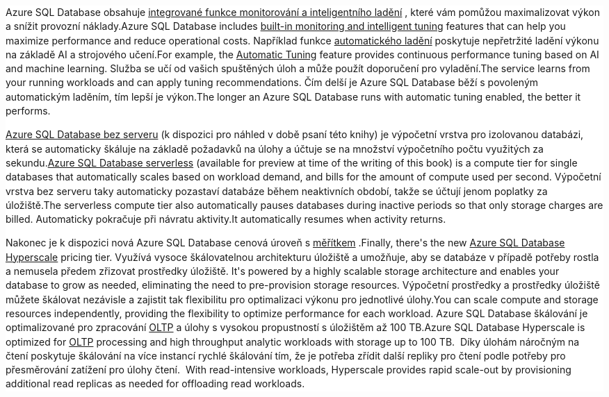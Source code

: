 <span data-ttu-id="c10c0-140">Azure SQL Database obsahuje [integrované funkce monitorování a inteligentního ladění](https://docs.microsoft.com/azure/sql-database/sql-database-monitoring-tuning-index) , které vám pomůžou maximalizovat výkon a snížit provozní náklady.</span><span class="sxs-lookup"><span data-stu-id="c10c0-140">Azure SQL Database includes [built-in monitoring and intelligent tuning](https://docs.microsoft.com/azure/sql-database/sql-database-monitoring-tuning-index) features that can help you maximize performance and reduce operational costs.</span></span> <span data-ttu-id="c10c0-141">Například funkce [automatického ladění](https://docs.microsoft.com/azure/sql-database/sql-database-automatic-tuning) poskytuje nepřetržité ladění výkonu na základě AI a strojového učení.</span><span class="sxs-lookup"><span data-stu-id="c10c0-141">For example, the [Automatic Tuning](https://docs.microsoft.com/azure/sql-database/sql-database-automatic-tuning) feature provides continuous performance tuning based on AI and machine learning.</span></span> <span data-ttu-id="c10c0-142">Služba se učí od vašich spuštěných úloh a může použít doporučení pro vyladění.</span><span class="sxs-lookup"><span data-stu-id="c10c0-142">The service learns from your running workloads and can apply tuning recommendations.</span></span> <span data-ttu-id="c10c0-143">Čím delší je Azure SQL Database běží s povoleným automatickým laděním, tím lepší je výkon.</span><span class="sxs-lookup"><span data-stu-id="c10c0-143">The longer an Azure SQL Database runs with automatic tuning enabled, the better it performs.</span></span>

<span data-ttu-id="c10c0-144">[Azure SQL Database bez serveru](https://docs.microsoft.com/azure/sql-database/sql-database-serverless) (k dispozici pro náhled v době psaní této knihy) je výpočetní vrstva pro izolovanou databázi, která se automaticky škáluje na základě požadavků na úlohy a účtuje se na množství výpočetního počtu využitých za sekundu.</span><span class="sxs-lookup"><span data-stu-id="c10c0-144">[Azure SQL Database serverless](https://docs.microsoft.com/azure/sql-database/sql-database-serverless) (available for preview at time of the writing of this book) is a compute tier for single databases that automatically scales based on workload demand, and bills for the amount of compute used per second.</span></span> <span data-ttu-id="c10c0-145">Výpočetní vrstva bez serveru taky automaticky pozastaví databáze během neaktivních období, takže se účtují jenom poplatky za úložiště.</span><span class="sxs-lookup"><span data-stu-id="c10c0-145">The serverless compute tier also automatically pauses databases during inactive periods so that only storage charges are billed.</span></span> <span data-ttu-id="c10c0-146">Automaticky pokračuje při návratu aktivity.</span><span class="sxs-lookup"><span data-stu-id="c10c0-146">It automatically resumes when activity returns.</span></span>

<span data-ttu-id="c10c0-147">Nakonec je k dispozici nová Azure SQL Database cenová úroveň s [měřítkem](https://azure.microsoft.com/services/sql-database/) .</span><span class="sxs-lookup"><span data-stu-id="c10c0-147">Finally, there's the new [Azure SQL Database Hyperscale](https://azure.microsoft.com/services/sql-database/) pricing tier.</span></span><span data-ttu-id="c10c0-148"> Využívá vysoce škálovatelnou architekturu úložiště a umožňuje, aby se databáze v případě potřeby rostla a nemusela předem zřizovat prostředky úložiště.</span><span class="sxs-lookup"><span data-stu-id="c10c0-148"> It's powered by a highly scalable storage architecture and enables your database to grow as needed, eliminating the need to pre-provision storage resources.</span></span> <span data-ttu-id="c10c0-149">Výpočetní prostředky a prostředky úložiště můžete škálovat nezávisle a zajistit tak flexibilitu pro optimalizaci výkonu pro jednotlivé úlohy.</span><span class="sxs-lookup"><span data-stu-id="c10c0-149">You can scale compute and storage resources independently, providing the flexibility to optimize performance for each workload.</span></span> <span data-ttu-id="c10c0-150">Azure SQL Database škálování je optimalizované pro zpracování [OLTP](https://en.wikipedia.org/wiki/Online_transaction_processing) a úlohy s vysokou propustností s úložištěm až 100 TB.</span><span class="sxs-lookup"><span data-stu-id="c10c0-150">Azure SQL Database Hyperscale is optimized for [OLTP](https://en.wikipedia.org/wiki/Online_transaction_processing) processing and high throughput analytic workloads with storage up to 100 TB.</span></span><span data-ttu-id="c10c0-151">  Díky úlohám náročným na čtení poskytuje škálování na více instancí rychlé škálování tím, že je potřeba zřídit další repliky pro čtení podle potřeby pro přesměrování zatížení pro úlohy čtení.</span><span class="sxs-lookup"><span data-stu-id="c10c0-151">  With read-intensive workloads, Hyperscale provides rapid scale-out by provisioning additional read replicas as needed for offloading read workloads.</span></span>
